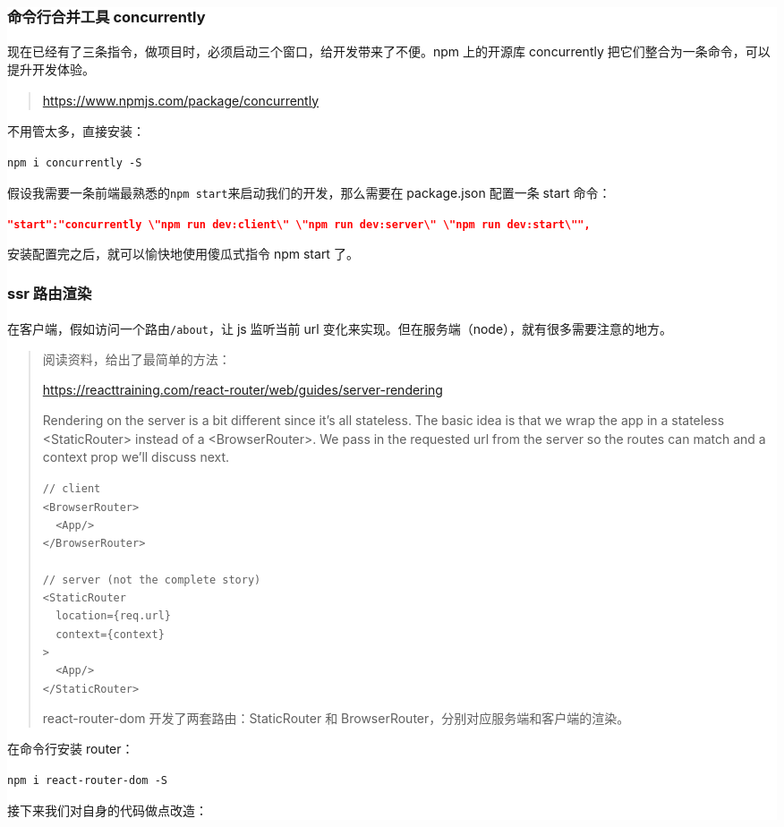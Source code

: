 ### 命令行合并工具 concurrently

现在已经有了三条指令，做项目时，必须启动三个窗口，给开发带来了不便。npm 上的开源库 concurrently 把它们整合为一条命令，可以提升开发体验。

> <https://www.npmjs.com/package/concurrently>

不用管太多，直接安装：

```
npm i concurrently -S
```

假设我需要一条前端最熟悉的`npm start`来启动我们的开发，那么需要在 package.json 配置一条 start 命令：

```json
"start":"concurrently \"npm run dev:client\" \"npm run dev:server\" \"npm run dev:start\"",
```

安装配置完之后，就可以愉快地使用傻瓜式指令 npm start 了。

### ssr 路由渲染

在客户端，假如访问一个路由`/about`，让 js 监听当前 url 变化来实现。但在服务端（node），就有很多需要注意的地方。

> 阅读资料，给出了最简单的方法：
>
> <https://reacttraining.com/react-router/web/guides/server-rendering>
>
> Rendering on the server is a bit different since it’s all stateless. The basic idea is that we wrap the app in a stateless \<StaticRouter\> instead of a \<BrowserRouter\>. We pass in the requested url from the server so the routes can match and a context prop we’ll discuss next.
>
> ```react
> // client
> <BrowserRouter>
>   <App/>
> </BrowserRouter>
>
> // server (not the complete story)
> <StaticRouter
>   location={req.url}
>   context={context}
> >
>   <App/>
> </StaticRouter>
> ```
>
> react-router-dom 开发了两套路由：StaticRouter 和 BrowserRouter，分别对应服务端和客户端的渲染。

在命令行安装 router：

```
npm i react-router-dom -S
```

接下来我们对自身的代码做点改造：
